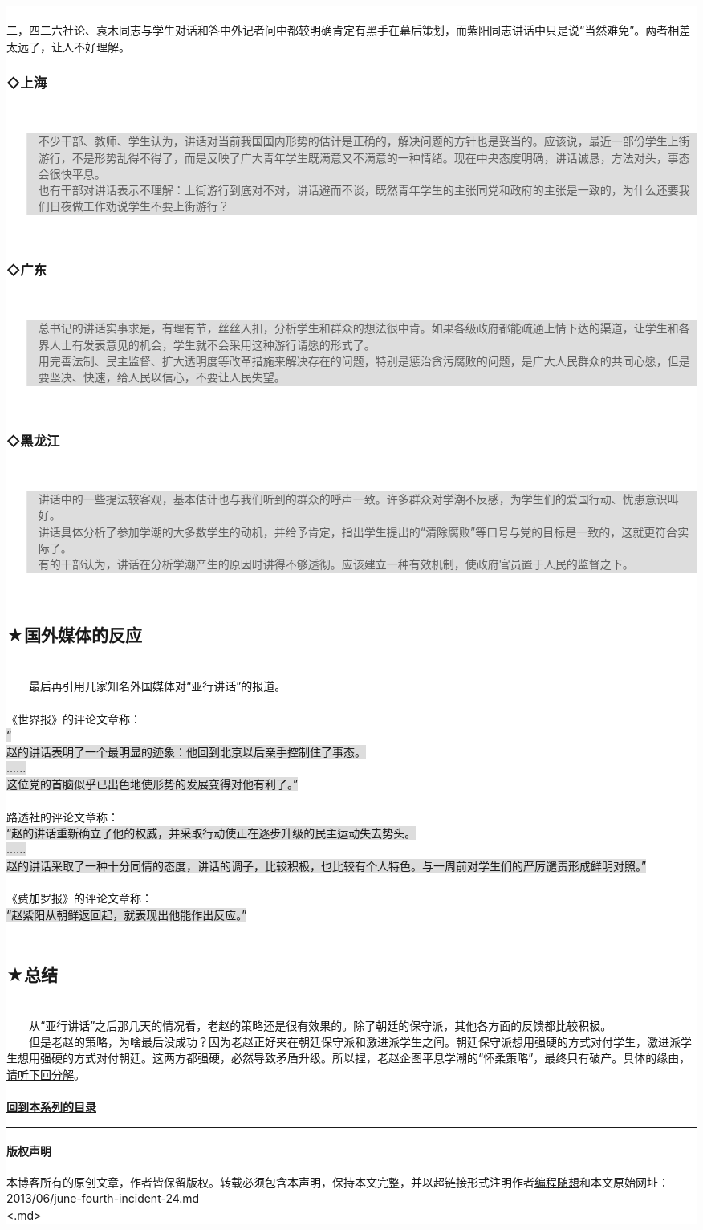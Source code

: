 <br />二，四二六社论、袁木同志与学生对话和答中外记者问中都较明确肯定有黑手在幕后策划，而紫阳同志讲话中只是说“当然难免”。两者相差太远了，让人不好理解。</blockquote><br /><h3>◇上海</h3><br /><blockquote style="background-color:#DDD;">不少干部、教师、学生认为，讲话对当前我国国内形势的估计是正确的，解决问题的方针也是妥当的。应该说，最近一部份学生上街游行，不是形势乱得不得了，而是反映了广大青年学生既满意又不满意的一种情绪。现在中央态度明确，讲话诚恳，方法对头，事态会很快平息。<br />也有干部对讲话表示不理解：上街游行到底对不对，讲话避而不谈，既然青年学生的主张同党和政府的主张是一致的，为什么还要我们日夜做工作劝说学生不要上街游行？</blockquote><br /><h3>◇广东</h3><br /><blockquote style="background-color:#DDD;">总书记的讲话实事求是，有理有节，丝丝入扣，分析学生和群众的想法很中肯。如果各级政府都能疏通上情下达的渠道，让学生和各界人士有发表意见的机会，学生就不会采用这种游行请愿的形式了。<br />用完善法制、民主监督、扩大透明度等改革措施来解决存在的问题，特别是惩治贪污腐败的问题，是广大人民群众的共同心愿，但是要坚决、快速，给人民以信心，不要让人民失望。</blockquote><br /><h3>◇黑龙江</h3><br /><blockquote style="background-color:#DDD;">讲话中的一些提法较客观，基本估计也与我们听到的群众的呼声一致。许多群众对学潮不反感，为学生们的爱国行动、忧患意识叫好。<br />讲话具体分析了参加学潮的大多数学生的动机，并给予肯定，指出学生提出的“清除腐败”等口号与党的目标是一致的，这就更符合实际了。<br />有的干部认为，讲话在分析学潮产生的原因时讲得不够透彻。应该建立一种有效机制，使政府官员置于人民的监督之下。</blockquote><br /><h2>★国外媒体的反应</h2><br />&#12288;&#12288;最后再引用几家知名外国媒体对“亚行讲话”的报道。<br /><br />《世界报》的评论文章称：<br /><q style="background-color:#DDD;"><br />赵的讲话表明了一个最明显的迹象：他回到北京以后亲手控制住了事态。<br />......<br />这位党的首脑似乎已出色地使形势的发展变得对他有利了。</q><br /><br />路透社的评论文章称：<br /><q style="background-color:#DDD;">赵的讲话重新确立了他的权威，并采取行动使正在逐步升级的民主运动失去势头。<br />......<br />赵的讲话采取了一种十分同情的态度，讲话的调子，比较积极，也比较有个人特色。与一周前对学生们的严厉谴责形成鲜明对照。</q><br /><br />《费加罗报》的评论文章称：<br /><q style="background-color:#DDD;">赵紫阳从朝鲜返回起，就表现出他能作出反应。</q><br /><br /><h2>★总结</h2><br />&#12288;&#12288;从“亚行讲话”之后那几天的情况看，老赵的策略还是很有效果的。除了朝廷的保守派，其他各方面的反馈都比较积极。<br />&#12288;&#12288;但是老赵的策略，为啥最后没成功？因为老赵正好夹在朝廷保守派和激进派学生之间。朝廷保守派想用强硬的方式对付学生，激进派学生想用强硬的方式对付朝廷。这两方都强硬，必然导致矛盾升级。所以捏，老赵企图平息学潮的“怀柔策略”，最终只有破产。具体的缘由，<a href="../../2013/06/june-fourth-incident-25.md">请听下回分解</a>。<br /><br /><a href="../../2011/06/june-fourth-incident-0.md#index"><b>回到本系列的目录</b></a><div class="blogger-post-footer">
</div>
<hr>
<div class="copyright">
<h4>版权声明</h4>
本博客所有的原创文章，作者皆保留版权。转载必须包含本声明，保持本文完整，并以超链接形式注明作者<a href="mailto:program.think@gmail.com">编程随想</a>和本文原始网址：<br>
<a href="2013/06/june-fourth-incident-24.md">2013/06/june-fourth-incident-24.md</a>
</div>
</div>
</body>
<.md>
